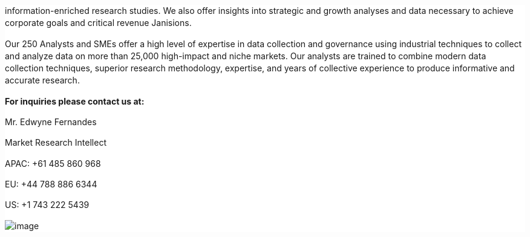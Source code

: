 information-enriched research studies.&nbsp;</span>We also offer insights into strategic and growth analyses and data necessary to achieve corporate goals and critical revenue Janisions.</p><p><span class="">Our 250 Analysts and SMEs offer a high level of expertise in data collection and governance using industrial techniques to collect and analyze data on more than 25,000 high-impact and niche markets. Our analysts are trained to combine modern data collection techniques, superior research methodology, expertise, and years of collective experience to produce informative and accurate research.</span></p><p><strong>For inquiries please contact us at:</strong></p><p>Mr. Edwyne Fernandes</p><p>Market Research Intellect</p><p>APAC: +61 485 860 968</p><p>EU: +44 788 886 6344</p><p>US: +1 743 222 5439</p>
![image](https://github.com/user-attachments/assets/4b924b30-77a7-4510-a15c-bc756c4a0979)
